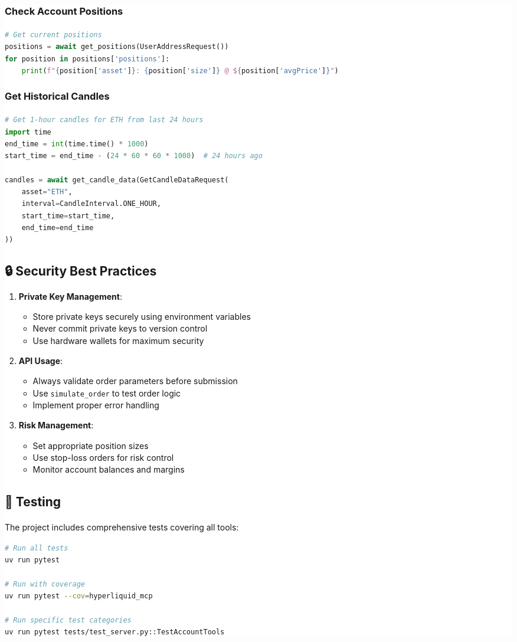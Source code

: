 ```python
```

### Check Account Positions
```python
# Get current positions
positions = await get_positions(UserAddressRequest())
for position in positions['positions']:
    print(f"{position['asset']}: {position['size']} @ ${position['avgPrice']}")
```

### Get Historical Candles
```python
# Get 1-hour candles for ETH from last 24 hours
import time
end_time = int(time.time() * 1000)
start_time = end_time - (24 * 60 * 60 * 1000)  # 24 hours ago

candles = await get_candle_data(GetCandleDataRequest(
    asset="ETH",
    interval=CandleInterval.ONE_HOUR,
    start_time=start_time,
    end_time=end_time
))
```

## 🔒 Security Best Practices

1. **Private Key Management**:
   - Store private keys securely using environment variables
   - Never commit private keys to version control
   - Use hardware wallets for maximum security

2. **API Usage**:
   - Always validate order parameters before submission
   - Use `simulate_order` to test order logic
   - Implement proper error handling

3. **Risk Management**:
   - Set appropriate position sizes
   - Use stop-loss orders for risk control
   - Monitor account balances and margins

## 🧪 Testing

The project includes comprehensive tests covering all tools:

```bash
# Run all tests
uv run pytest

# Run with coverage
uv run pytest --cov=hyperliquid_mcp

# Run specific test categories
uv run pytest tests/test_server.py::TestAccountTools
```
